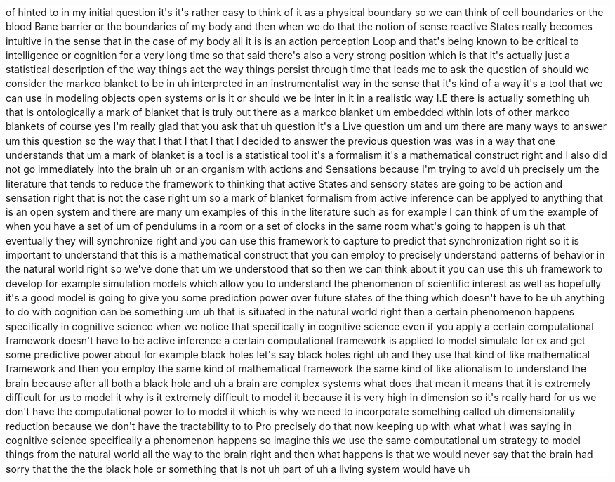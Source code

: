 of hinted to in my initial question it's it's rather easy to think of it as a physical boundary so we can think of
cell boundaries or the blood Bane barrier or the boundaries of my body and
then when we do that the notion of sense reactive States really becomes intuitive
in the sense that in the case of my body all it is is an action perception Loop and that's being known to be critical to
intelligence or cognition for a very long time so that said there's also a very strong
position which is that it's actually just a statistical description of the way things act the way things persist
through time that leads me to ask the question of should we consider the markco blanket to be in uh interpreted
in an instrumentalist way in the sense that it's kind of a way it's a tool that we can use in modeling objects open
systems or is it or should we be inter in it in a realistic way I.E there is
actually something uh that is ontologically a mark of blanket that is
truly out there as a markco blanket um embedded within lots of other markco
blankets of course yes I'm really glad that you ask that uh question it's a Live question um and um there are many
ways to answer um this question so the way that I that I that I that I decided
to answer the previous question was was in a way that one understands that um a
mark of blanket is a tool is a statistical tool it's a formalism it's a
mathematical construct right and I also did not go immediately
into the brain uh or an organism with actions and Sensations because I'm
trying to avoid uh precisely um the literature that tends to reduce the
framework to thinking that active States and sensory states are going to be
action and sensation right that is not the case right um so a mark of blanket formalism
from active inference can be applyed to anything that is an open system and there are many um examples of this in
the literature such as for example I can think of um the example of when you have
a set of um of pendulums in a room or a set of clocks in the same room what's
going to happen is uh that eventually they will synchronize right and you can use this framework to capture to predict
that synchronization right so it is important to understand that this is a mathematical construct that you can
employ to precisely understand patterns of behavior in the natural world right
so we've done that um we understood that so then we can think about it you can
use this uh framework to develop for example simulation models which allow you to understand the phenomenon of
scientific interest as well as hopefully it's a good model is going to give you some prediction power over future states
of the thing which doesn't have to be uh anything to do with cognition can be something um uh that is situated in the
natural world right then a certain phenomenon happens specifically in
cognitive science when we notice that specifically in cognitive science even
if you apply a certain computational framework doesn't have to be active
inference a certain computational framework is applied to model simulate
for ex and get some predictive power about for example black holes let's say
black holes right uh and they use that kind of like mathematical framework and then you employ the same
kind of mathematical framework the same kind of like ationalism to understand the brain because after all both a black
hole and uh a brain are complex systems what does that mean it means that it is
extremely difficult for us to model it why is it extremely difficult to model it because it is very high in dimension
so it's really hard for us we don't have the computational power to to model it which is why we need to incorporate
something called uh dimensionality reduction because we don't have the tractability to to Pro precisely do that
now keeping up with what what I was saying in cognitive science specifically a phenomenon happens so
imagine this we use the same computational um strategy to model
things from the natural world all the way to the brain right and then what
happens is that we would never say that the brain had sorry that the the the
black hole or something that is not uh part of uh a living system would have uh